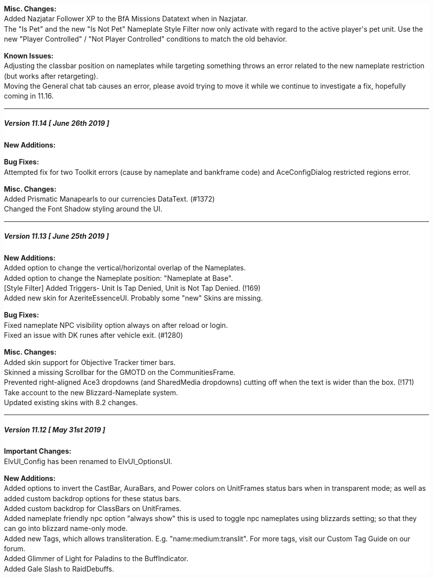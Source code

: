 **Misc. Changes:**  
Added Nazjatar Follower XP to the BfA Missions Datatext when in Nazjatar.  
The "Is Pet" and the new "Is Not Pet" Nameplate Style Filter now only activate with regard to the active player's pet unit.  Use the new "Player Controlled" / "Not Player Controlled" conditions to match the old behavior.  

**Known Issues:**  
Adjusting the classbar position on nameplates while targeting something throws an error related to the new nameplate restriction (but works after retargeting).  
Moving the General chat tab causes an error, please avoid trying to move it while we continue to investigate a fix, hopefully coming in 11.16.  

___

##### Version 11.14 [ June 26th 2019 ]

**New Additions:**  

**Bug Fixes:**  
Attempted fix for two Toolkit errors (cause by nameplate and bankframe code) and AceConfigDialog restricted regions error.  

**Misc. Changes:**  
Added Prismatic Manapearls to our currencies DataText. (#1372)  
Changed the Font Shadow styling around the UI.  

___

##### Version 11.13 [ June 25th 2019 ]

**New Additions:**  
Added option to change the vertical/horizontal overlap of the Nameplates.  
Added option to change the Nameplate position: "Nameplate at Base".  
[Style Filter] Added Triggers- Unit Is Tap Denied, Unit is Not Tap Denied. (!169)  
Added new skin for AzeriteEssenceUI. Probably some "new" Skins are missing.  

**Bug Fixes:**  
Fixed nameplate NPC visibility option always on after reload or login.  
Fixed an issue with DK runes after vehicle exit. (#1280)  

**Misc. Changes:**  
Added skin support for Objective Tracker timer bars.  
Skinned a missing Scrollbar for the GMOTD on the CommunitiesFrame.  
Prevented right-aligned Ace3 dropdowns (and SharedMedia dropdowns) cutting off when the text is wider than the box. (!171)  
Take account to the new Blizzard-Nameplate system.  
Updated existing skins with 8.2 changes.  

___

##### Version 11.12 [ May 31st 2019 ]

**Important Changes:**  
ElvUI_Config has been renamed to ElvUI_OptionsUI.  

**New Additions:**  
Added options to invert the CastBar, AuraBars, and Power colors on UnitFrames status bars when in transparent mode; as well as added custom backdrop options for these status bars.  
Added custom backdrop for ClassBars on UnitFrames.  
Added nameplate friendly npc option "always show" this is used to toggle npc nameplates using blizzards setting; so that they can go into blizzard name-only mode.  
Added new Tags, which allows transliteration. E.g. "name:medium:translit". For more tags, visit our Custom Tag Guide on our forum.  
Added Glimmer of Light for Paladins to the BuffIndicator.  
Added Gale Slash to RaidDebuffs.  

